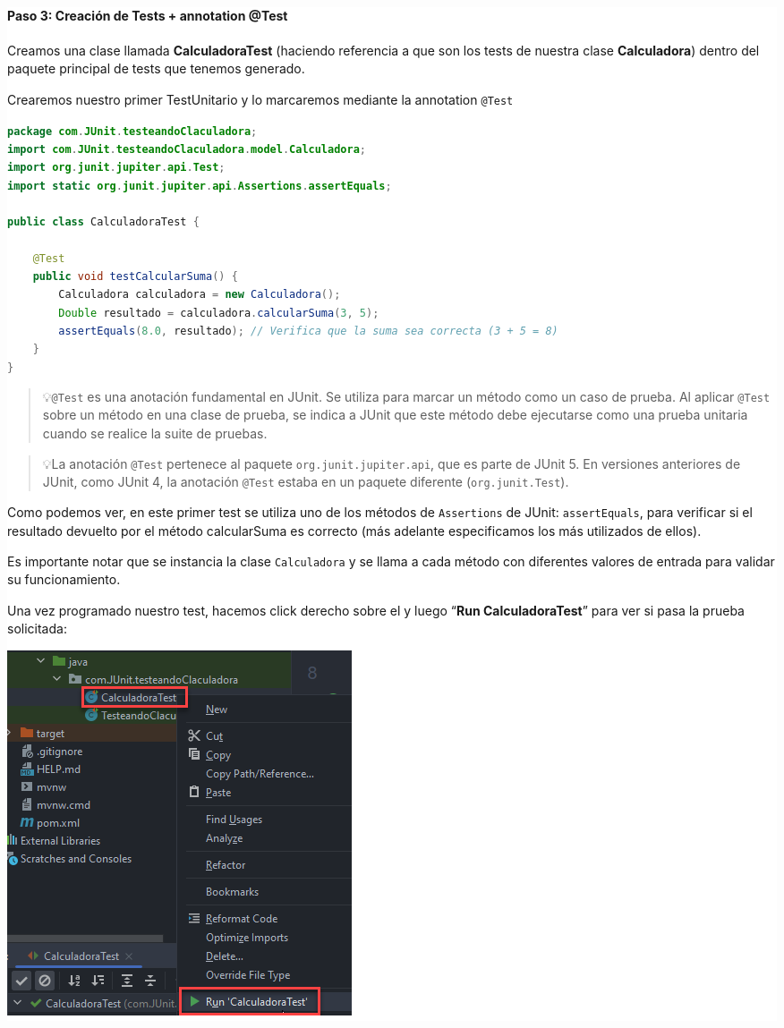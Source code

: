 
#### Paso 3: Creación de Tests + annotation @Test

Creamos una clase llamada **CalculadoraTest** (haciendo referencia a que son los tests de nuestra clase **Calculadora**) dentro del paquete principal de tests que tenemos generado.

Crearemos nuestro primer TestUnitario y lo marcaremos mediante la annotation `@Test`

```java
package com.JUnit.testeandoClaculadora;
import com.JUnit.testeandoClaculadora.model.Calculadora;
import org.junit.jupiter.api.Test;
import static org.junit.jupiter.api.Assertions.assertEquals;

public class CalculadoraTest {

    @Test
    public void testCalcularSuma() {
        Calculadora calculadora = new Calculadora();
        Double resultado = calculadora.calcularSuma(3, 5);
        assertEquals(8.0, resultado); // Verifica que la suma sea correcta (3 + 5 = 8)
    }
}
```

>💡`@Test` es una anotación fundamental en JUnit. Se utiliza para marcar un método como un caso de prueba. Al aplicar `@Test` sobre un método en una clase de prueba, se indica a JUnit que este método debe ejecutarse como una prueba unitaria cuando se realice la suite de pruebas.

>💡La anotación `@Test` pertenece al paquete `org.junit.jupiter.api`, que es parte de JUnit 5. En versiones anteriores de JUnit, como JUnit 4, la anotación `@Test` estaba en un paquete diferente (`org.junit.Test`).

Como podemos ver, en este primer test se utiliza uno de los métodos de `Assertions` de JUnit: `assertEquals`, para verificar si el resultado devuelto por el método calcularSuma es correcto (más adelante especificamos los más utilizados de ellos).

Es importante notar que se instancia la clase `Calculadora` y se llama a cada método con diferentes valores de entrada para validar su funcionamiento.

Una vez programado nuestro test, hacemos click derecho sobre el y luego “**Run CalculadoraTest**” para ver si pasa la prueba solicitada:

![](./resources/junit-paso-3-1.png)
